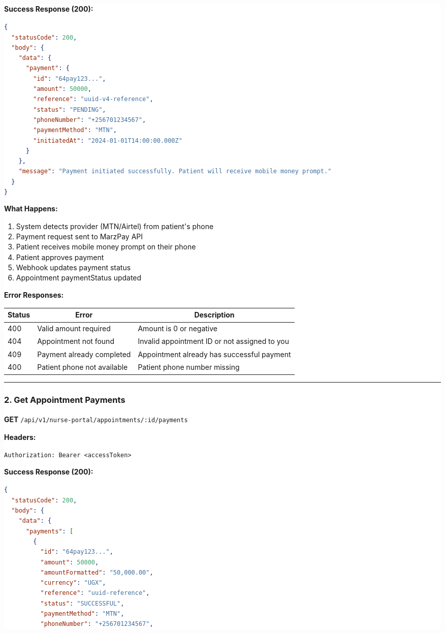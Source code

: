**Success Response (200):**
```json
{
  "statusCode": 200,
  "body": {
    "data": {
      "payment": {
        "id": "64pay123...",
        "amount": 50000,
        "reference": "uuid-v4-reference",
        "status": "PENDING",
        "phoneNumber": "+256701234567",
        "paymentMethod": "MTN",
        "initiatedAt": "2024-01-01T14:00:00.000Z"
      }
    },
    "message": "Payment initiated successfully. Patient will receive mobile money prompt."
  }
}
```

**What Happens:**
1. System detects provider (MTN/Airtel) from patient's phone
2. Payment request sent to MarzPay API
3. Patient receives mobile money prompt on their phone
4. Patient approves payment
5. Webhook updates payment status
6. Appointment paymentStatus updated

**Error Responses:**

| Status | Error | Description |
|--------|-------|-------------|
| 400 | Valid amount required | Amount is 0 or negative |
| 404 | Appointment not found | Invalid appointment ID or not assigned to you |
| 409 | Payment already completed | Appointment already has successful payment |
| 400 | Patient phone not available | Patient phone number missing |

---

### 2. Get Appointment Payments

**GET** `/api/v1/nurse-portal/appointments/:id/payments`

**Headers:**
```
Authorization: Bearer <accessToken>
```

**Success Response (200):**
```json
{
  "statusCode": 200,
  "body": {
    "data": {
      "payments": [
        {
          "id": "64pay123...",
          "amount": 50000,
          "amountFormatted": "50,000.00",
          "currency": "UGX",
          "reference": "uuid-reference",
          "status": "SUCCESSFUL",
          "paymentMethod": "MTN",
          "phoneNumber": "+256701234567",
```